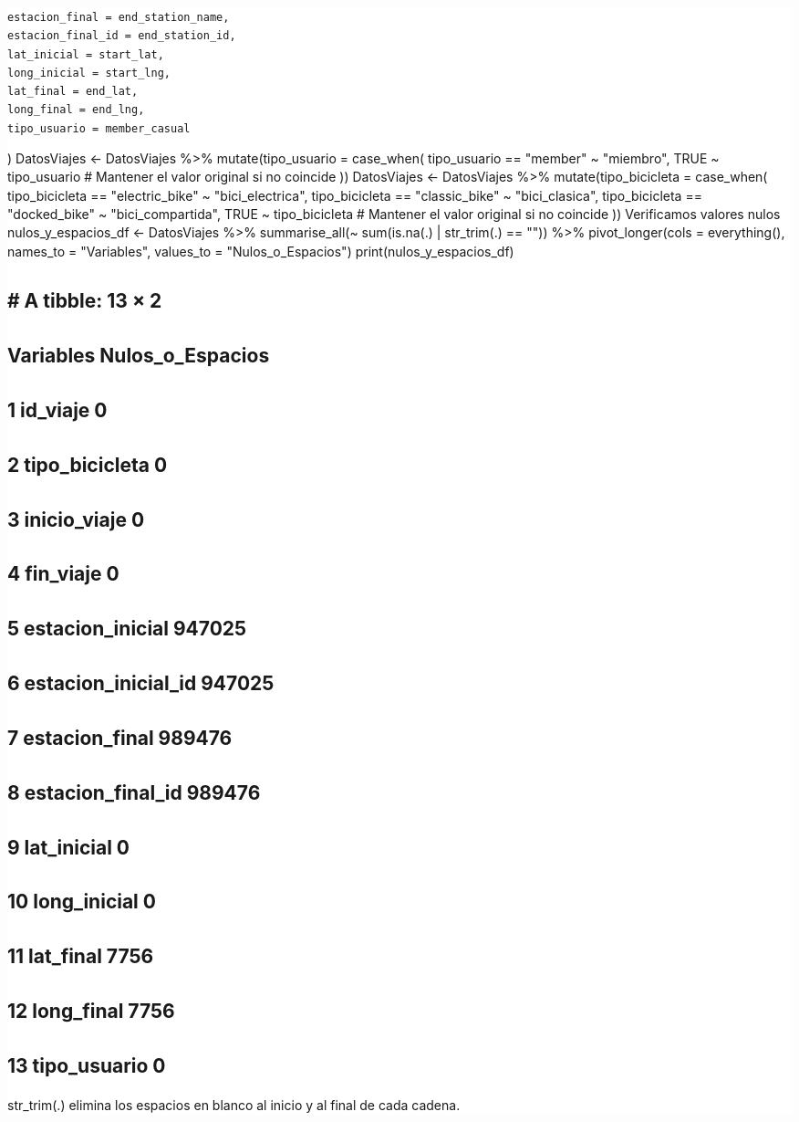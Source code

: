     estacion_final = end_station_name,
    estacion_final_id = end_station_id,
    lat_inicial = start_lat,
    long_inicial = start_lng,
    lat_final = end_lat,
    long_final = end_lng,
    tipo_usuario = member_casual
  )
DatosViajes <- DatosViajes %>%
  mutate(tipo_usuario = case_when(
    tipo_usuario == "member" ~ "miembro",
    TRUE ~ tipo_usuario  # Mantener el valor original si no coincide
  ))
DatosViajes <- DatosViajes %>%
  mutate(tipo_bicicleta = case_when(
    tipo_bicicleta == "electric_bike" ~ "bici_electrica",
    tipo_bicicleta == "classic_bike" ~ "bici_clasica",
    tipo_bicicleta == "docked_bike" ~ "bici_compartida",
    TRUE ~ tipo_bicicleta  # Mantener el valor original si no coincide
  ))
Verificamos valores nulos
nulos_y_espacios_df <- DatosViajes %>%
  summarise_all(~ sum(is.na(.) | str_trim(.) == "")) %>%
  pivot_longer(cols = everything(), names_to = "Variables", values_to = "Nulos_o_Espacios")
print(nulos_y_espacios_df)
## # A tibble: 13 × 2
##    Variables           Nulos_o_Espacios
##    <chr>                          <int>
##  1 id_viaje                           0
##  2 tipo_bicicleta                     0
##  3 inicio_viaje                       0
##  4 fin_viaje                          0
##  5 estacion_inicial              947025
##  6 estacion_inicial_id           947025
##  7 estacion_final                989476
##  8 estacion_final_id             989476
##  9 lat_inicial                        0
## 10 long_inicial                       0
## 11 lat_final                       7756
## 12 long_final                      7756
## 13 tipo_usuario                       0
str_trim(.) elimina los espacios en blanco al inicio y al final de cada cadena.
